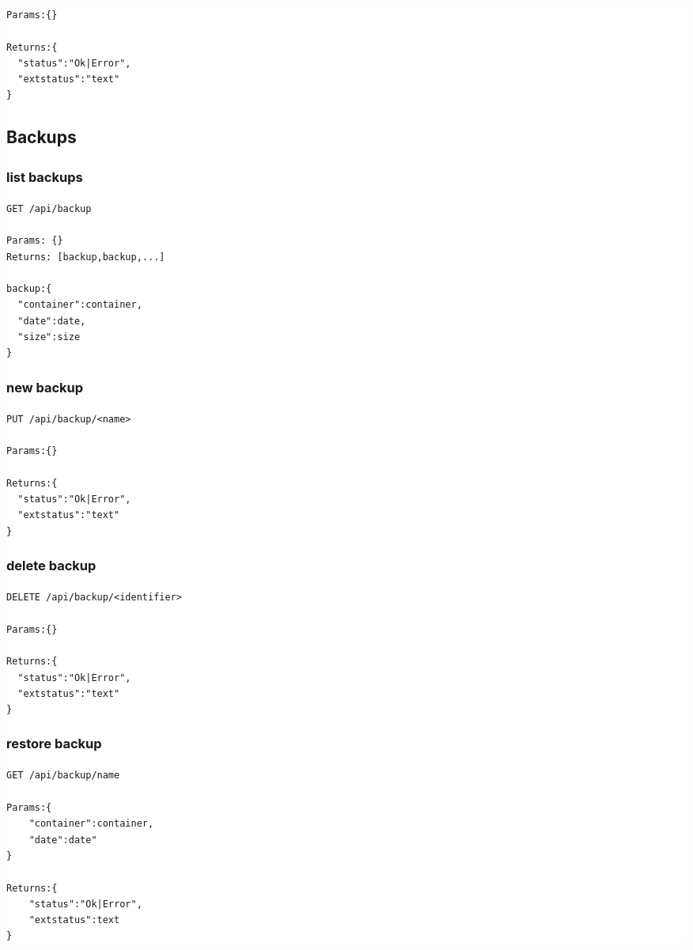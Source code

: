     Params:{}

    Returns:{
      "status":"Ok|Error",
      "extstatus":"text"
    }


## Backups
### list backups
    GET /api/backup

    Params: {}
    Returns: [backup,backup,...]

    backup:{
      "container":container,  
      "date":date,
      "size":size
    }  
 
### new backup
    PUT /api/backup/<name>

    Params:{}  

    Returns:{
      "status":"Ok|Error",
      "extstatus":"text"
    }

### delete backup
    DELETE /api/backup/<identifier>

    Params:{}

    Returns:{
      "status":"Ok|Error",
      "extstatus":"text"
    }

### restore backup
    GET /api/backup/name

    Params:{
        "container":container,
        "date":date"
    }

    Returns:{
        "status":"Ok|Error",
        "extstatus":text
    }
